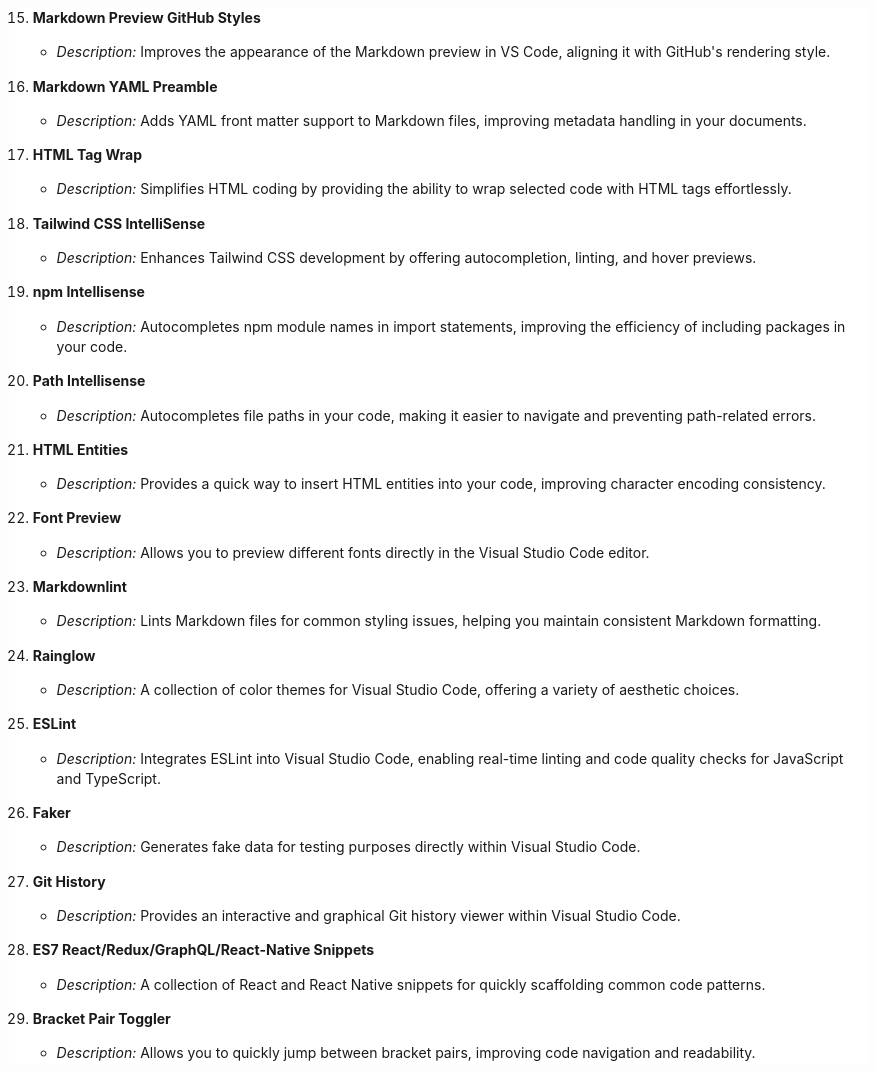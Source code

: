 15. **Markdown Preview GitHub Styles**
    - *Description:* Improves the appearance of the Markdown preview in VS Code, aligning it with GitHub's rendering style.

16. **Markdown YAML Preamble**
    - *Description:* Adds YAML front matter support to Markdown files, improving metadata handling in your documents.

17. **HTML Tag Wrap**
    - *Description:* Simplifies HTML coding by providing the ability to wrap selected code with HTML tags effortlessly.

18. **Tailwind CSS IntelliSense**
    - *Description:* Enhances Tailwind CSS development by offering autocompletion, linting, and hover previews.

19. **npm Intellisense**
    - *Description:* Autocompletes npm module names in import statements, improving the efficiency of including packages in your code.

20. **Path Intellisense**
    - *Description:* Autocompletes file paths in your code, making it easier to navigate and preventing path-related errors.

21. **HTML Entities**
    - *Description:* Provides a quick way to insert HTML entities into your code, improving character encoding consistency.

22. **Font Preview**
    - *Description:* Allows you to preview different fonts directly in the Visual Studio Code editor.

23. **Markdownlint**
    - *Description:* Lints Markdown files for common styling issues, helping you maintain consistent Markdown formatting.

24. **Rainglow**
    - *Description:* A collection of color themes for Visual Studio Code, offering a variety of aesthetic choices.

25. **ESLint**
    - *Description:* Integrates ESLint into Visual Studio Code, enabling real-time linting and code quality checks for JavaScript and TypeScript.

26. **Faker**
    - *Description:* Generates fake data for testing purposes directly within Visual Studio Code.

27. **Git History**
    - *Description:* Provides an interactive and graphical Git history viewer within Visual Studio Code.

28. **ES7 React/Redux/GraphQL/React-Native Snippets**
    - *Description:* A collection of React and React Native snippets for quickly scaffolding common code patterns.

29. **Bracket Pair Toggler**
    - *Description:* Allows you to quickly jump between bracket pairs, improving code navigation and readability.
